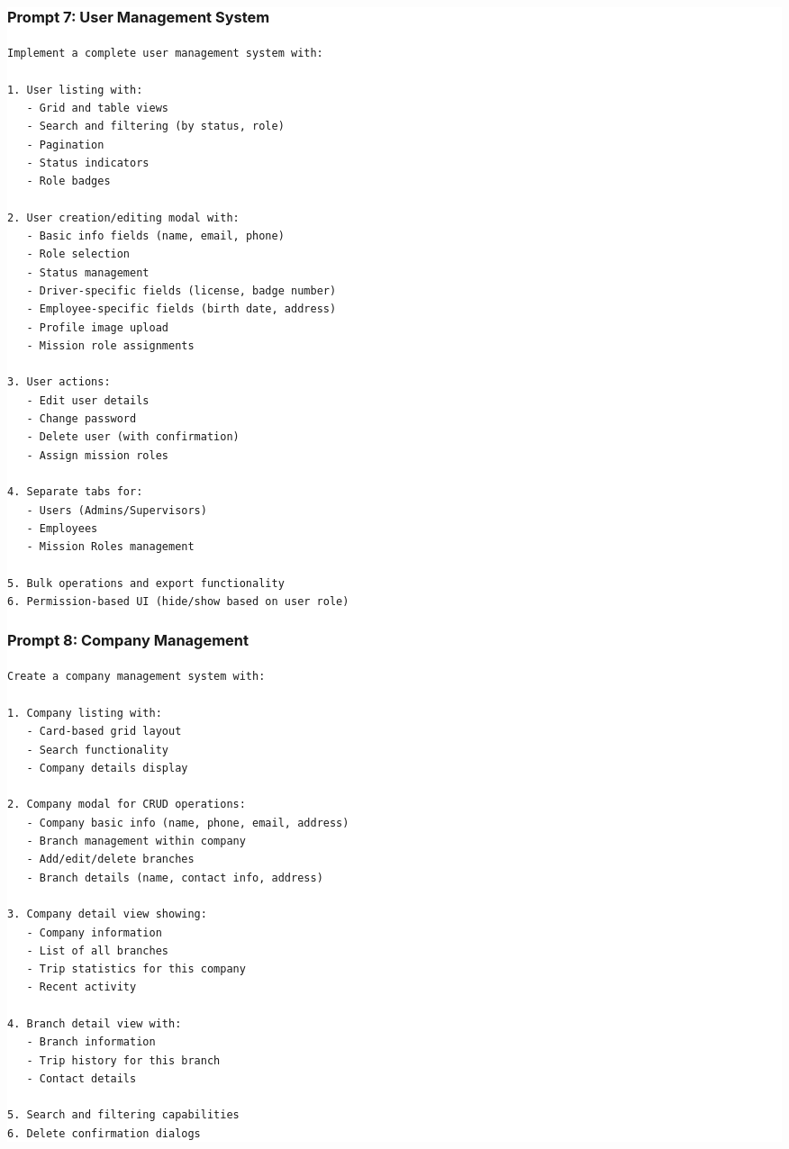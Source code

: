 ### Prompt 7: User Management System
```
Implement a complete user management system with:

1. User listing with:
   - Grid and table views
   - Search and filtering (by status, role)
   - Pagination
   - Status indicators
   - Role badges

2. User creation/editing modal with:
   - Basic info fields (name, email, phone)
   - Role selection
   - Status management
   - Driver-specific fields (license, badge number)
   - Employee-specific fields (birth date, address)
   - Profile image upload
   - Mission role assignments

3. User actions:
   - Edit user details
   - Change password
   - Delete user (with confirmation)
   - Assign mission roles

4. Separate tabs for:
   - Users (Admins/Supervisors)
   - Employees
   - Mission Roles management

5. Bulk operations and export functionality
6. Permission-based UI (hide/show based on user role)
```

### Prompt 8: Company Management
```
Create a company management system with:

1. Company listing with:
   - Card-based grid layout
   - Search functionality
   - Company details display

2. Company modal for CRUD operations:
   - Company basic info (name, phone, email, address)
   - Branch management within company
   - Add/edit/delete branches
   - Branch details (name, contact info, address)

3. Company detail view showing:
   - Company information
   - List of all branches
   - Trip statistics for this company
   - Recent activity

4. Branch detail view with:
   - Branch information
   - Trip history for this branch
   - Contact details

5. Search and filtering capabilities
6. Delete confirmation dialogs
```